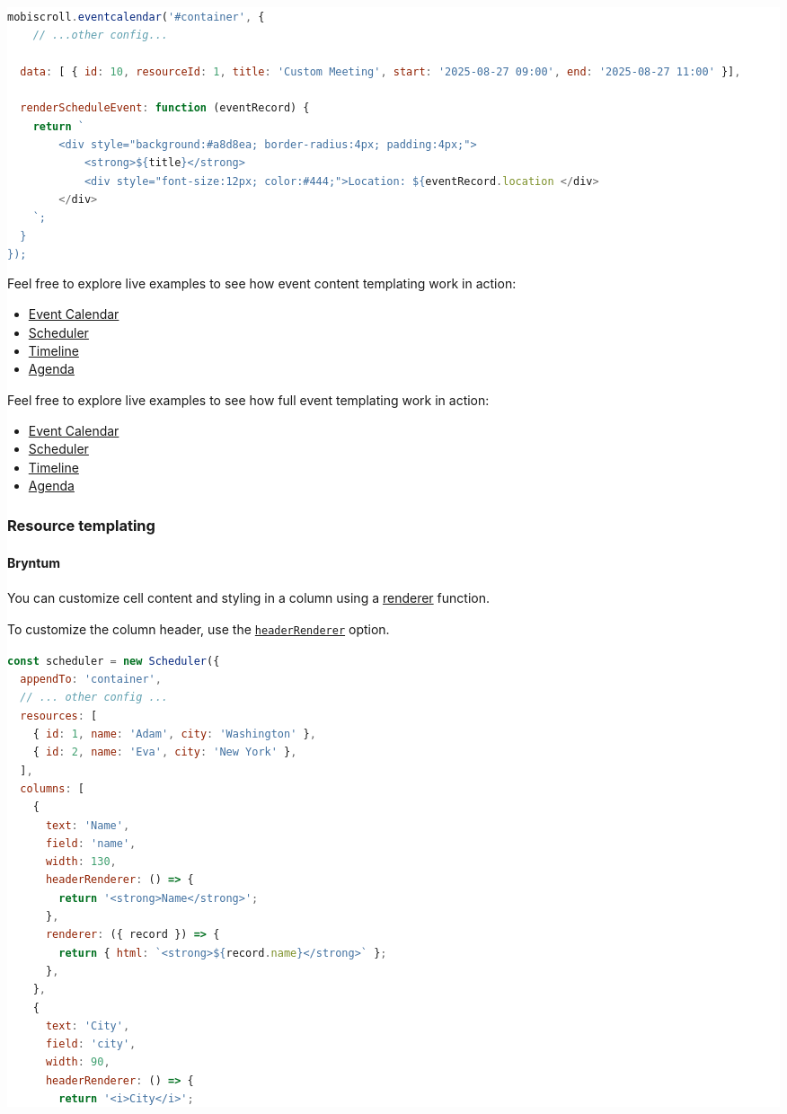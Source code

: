```jsx
mobiscroll.eventcalendar('#container', {
    // ...other config...
    
  data: [ { id: 10, resourceId: 1, title: 'Custom Meeting', start: '2025-08-27 09:00', end: '2025-08-27 11:00' }],

  renderScheduleEvent: function (eventRecord) {
    return `
        <div style="background:#a8d8ea; border-radius:4px; padding:4px;">
            <strong>${title}</strong>
            <div style="font-size:12px; color:#444;">Location: ${eventRecord.location </div>
        </div>
    `;
  }
});
```

Feel free to explore live examples to see how event content templating work in action:
- [Event Calendar](https://demo.mobiscroll.com/eventcalendar/customize-label-look-and-feel#)
- [Scheduler](https://demo.mobiscroll.com/scheduler/customizing-events#)
- [Timeline](https://demo.mobiscroll.com/timeline/meal-planner#)
- [Agenda](https://demo.mobiscroll.com/agenda/event-content-customization#)

Feel free to explore live examples to see how full event templating work in action:
- [Event Calendar](https://demo.mobiscroll.com/eventcalendar/customize-event-popover#)
- [Scheduler](https://demo.mobiscroll.com/scheduler/customizing-events#)
- [Timeline](https://demo.mobiscroll.com/timeline/timeline-custom-event-rendering#)
- [Agenda](https://demo.mobiscroll.com/javascript/agenda/customizing-calendar-header)

### Resource templating

#### Bryntum

You can customize cell content and styling in a column using a [renderer](https://bryntum.com/products/scheduler/docs/api/Grid/column/Column#config-renderer) function.

To customize the column header, use the [`headerRenderer`](https://bryntum.com/products/scheduler/docs/api/Grid/column/Column#config-headerRenderer) option.

```jsx
const scheduler = new Scheduler({
  appendTo: 'container',  
  // ... other config ...
  resources: [
    { id: 1, name: 'Adam', city: 'Washington' },
    { id: 2, name: 'Eva', city: 'New York' },
  ],
  columns: [
    {
      text: 'Name',
      field: 'name',
      width: 130,
      headerRenderer: () => {
        return '<strong>Name</strong>';
      },
      renderer: ({ record }) => {
        return { html: `<strong>${record.name}</strong>` };
      },
    },
    {
      text: 'City',
      field: 'city',
      width: 90,
      headerRenderer: () => {
        return '<i>City</i>';
```